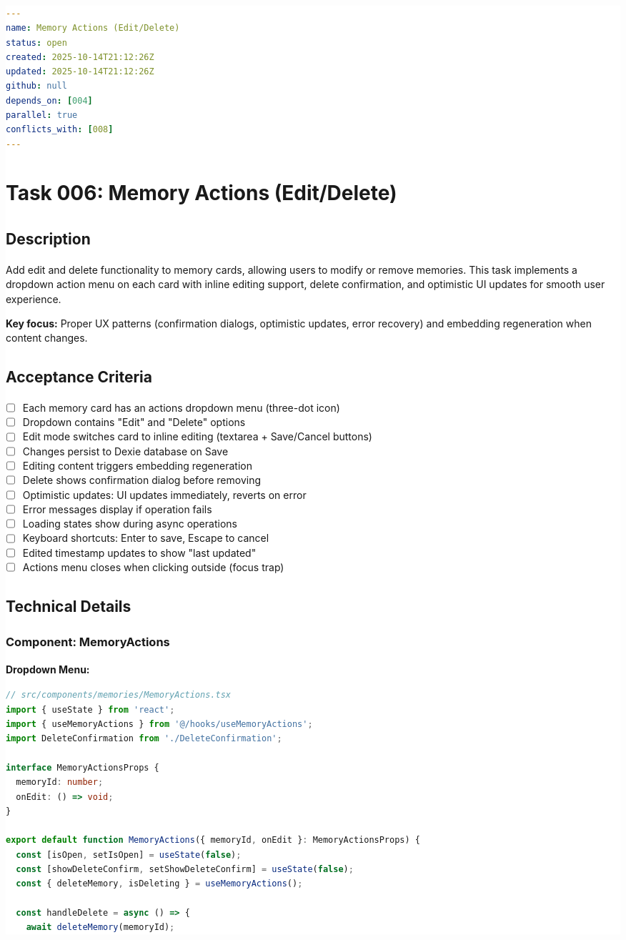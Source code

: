 ```yaml
---
name: Memory Actions (Edit/Delete)
status: open
created: 2025-10-14T21:12:26Z
updated: 2025-10-14T21:12:26Z
github: null
depends_on: [004]
parallel: true
conflicts_with: [008]
---
```


# Task 006: Memory Actions (Edit/Delete)

## Description

Add edit and delete functionality to memory cards, allowing users to modify or remove memories. This task implements a dropdown action menu on each card with inline editing support, delete confirmation, and optimistic UI updates for smooth user experience.

**Key focus:** Proper UX patterns (confirmation dialogs, optimistic updates, error recovery) and embedding regeneration when content changes.

## Acceptance Criteria

- [ ] Each memory card has an actions dropdown menu (three-dot icon)
- [ ] Dropdown contains "Edit" and "Delete" options
- [ ] Edit mode switches card to inline editing (textarea + Save/Cancel buttons)
- [ ] Changes persist to Dexie database on Save
- [ ] Editing content triggers embedding regeneration
- [ ] Delete shows confirmation dialog before removing
- [ ] Optimistic updates: UI updates immediately, reverts on error
- [ ] Error messages display if operation fails
- [ ] Loading states show during async operations
- [ ] Keyboard shortcuts: Enter to save, Escape to cancel
- [ ] Edited timestamp updates to show "last updated"
- [ ] Actions menu closes when clicking outside (focus trap)

## Technical Details

### Component: MemoryActions

**Dropdown Menu:**
```typescript
// src/components/memories/MemoryActions.tsx
import { useState } from 'react';
import { useMemoryActions } from '@/hooks/useMemoryActions';
import DeleteConfirmation from './DeleteConfirmation';

interface MemoryActionsProps {
  memoryId: number;
  onEdit: () => void;
}

export default function MemoryActions({ memoryId, onEdit }: MemoryActionsProps) {
  const [isOpen, setIsOpen] = useState(false);
  const [showDeleteConfirm, setShowDeleteConfirm] = useState(false);
  const { deleteMemory, isDeleting } = useMemoryActions();

  const handleDelete = async () => {
    await deleteMemory(memoryId);
```